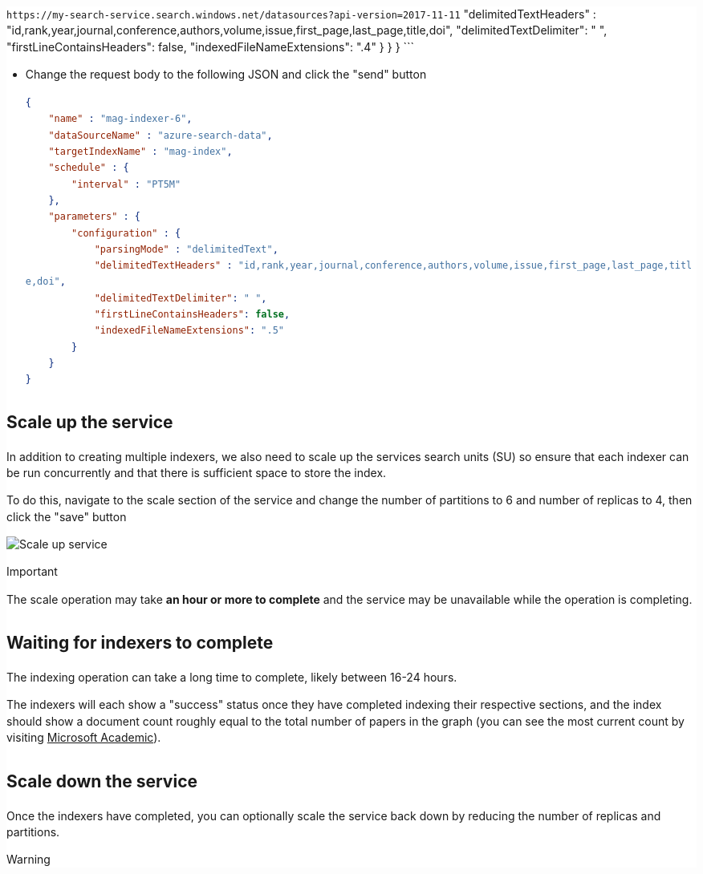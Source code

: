 ```https://my-search-service.search.windows.net/datasources?api-version=2017-11-11```
                "delimitedTextHeaders" : "id,rank,year,journal,conference,authors,volume,issue,first_page,last_page,title,doi",
                "delimitedTextDelimiter": "	",
                "firstLineContainsHeaders": false,
                "indexedFileNameExtensions": ".4"
            }
        }
    }
    ```

* Change the request body to the following JSON and click the "send" button

    ```JSON
    {
        "name" : "mag-indexer-6",
        "dataSourceName" : "azure-search-data",
        "targetIndexName" : "mag-index",
        "schedule" : {
            "interval" : "PT5M"
        },
        "parameters" : {
            "configuration" : {
                "parsingMode" : "delimitedText",
                "delimitedTextHeaders" : "id,rank,year,journal,conference,authors,volume,issue,first_page,last_page,title,doi",
                "delimitedTextDelimiter": "	",
                "firstLineContainsHeaders": false,
                "indexedFileNameExtensions": ".5"
            }
        }
    }
    ```

## Scale up the service

In addition to creating multiple indexers, we also need to scale up the services search units (SU) so ensure that each indexer can be run concurrently and that there is sufficient space to store the index.

To do this, navigate to the scale section of the service and change the number of partitions to 6 and number of replicas to 4, then click the "save" button

![Scale up service](media/tutorial-search-scale-up-service.png)

> [!IMPORTANT]
> The scale operation may take **an hour or more to complete** and the service may be unavailable while the operation is completing.

## Waiting for indexers to complete

The indexing operation can take a long time to complete, likely between 16-24 hours.

The indexers will each show a "success" status once they have completed indexing their respective sections, and the index should show a document count roughly equal to the total number of papers in the graph (you can see the most current count by visiting [Microsoft Academic](https://academic.microsoft.com/)).

## Scale down the service

Once the indexers have completed, you can optionally scale the service back down by reducing the number of replicas and partitions.

> [!WARNING]
```